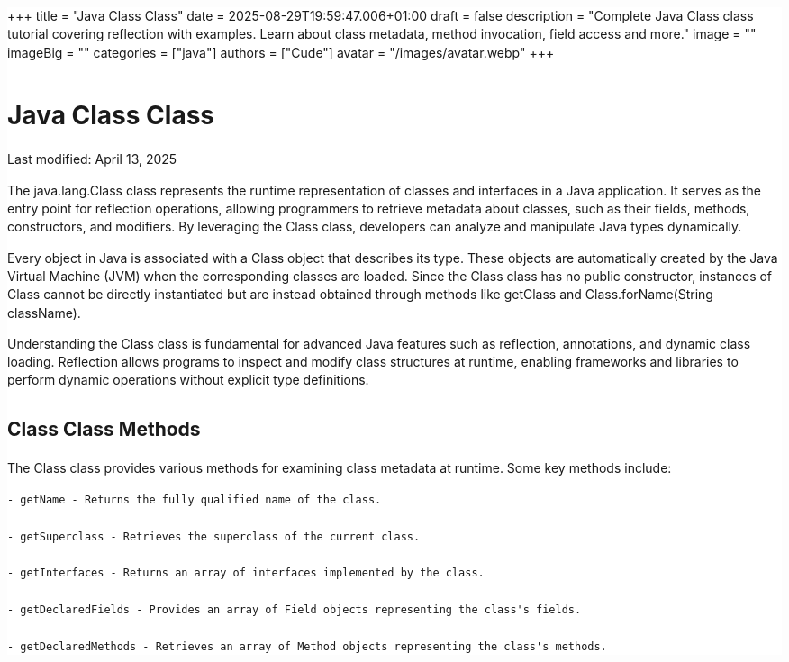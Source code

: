 +++
title = "Java Class Class"
date = 2025-08-29T19:59:47.006+01:00
draft = false
description = "Complete Java Class class tutorial covering reflection with examples. Learn about class metadata, method invocation, field access and more."
image = ""
imageBig = ""
categories = ["java"]
authors = ["Cude"]
avatar = "/images/avatar.webp"
+++

# Java Class Class

Last modified: April 13, 2025

 

The java.lang.Class class represents the runtime representation of
classes and interfaces in a Java application. It serves as the entry point for
reflection operations, allowing programmers to retrieve metadata about classes,
such as their fields, methods, constructors, and modifiers. By leveraging the
Class class, developers can analyze and manipulate Java types
dynamically.

Every object in Java is associated with a Class object that
describes its type. These objects are automatically created by the Java Virtual
Machine (JVM) when the corresponding classes are loaded. Since the
Class class has no public constructor, instances of
Class cannot be directly instantiated but are instead obtained
through methods like getClass and Class.forName(String
className).

Understanding the Class class is fundamental for advanced Java
features such as reflection, annotations, and dynamic class loading. Reflection
allows programs to inspect and modify class structures at runtime, enabling
frameworks and libraries to perform dynamic operations without explicit type
definitions.

## Class Class Methods

The Class class provides various methods for examining class
metadata at runtime. Some key methods include:

    - getName - Returns the fully qualified name of the class.

    - getSuperclass - Retrieves the superclass of the current class.

    - getInterfaces - Returns an array of interfaces implemented by the class.

    - getDeclaredFields - Provides an array of Field objects representing the class's fields.

    - getDeclaredMethods - Retrieves an array of Method objects representing the class's methods.
